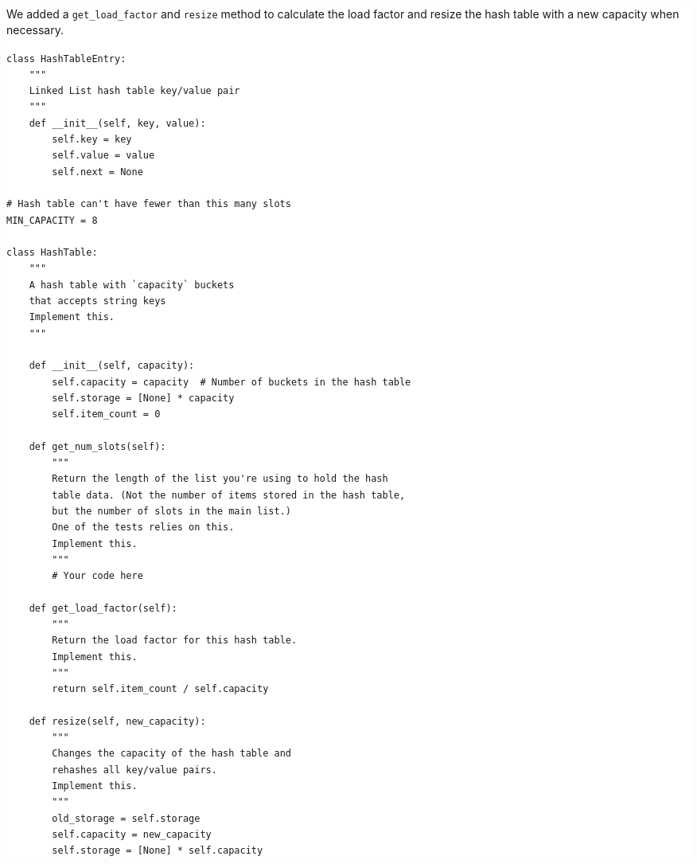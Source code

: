 We added a `get_load_factor` and `resize` method to calculate the load factor and resize the hash table with a new capacity when necessary.

    class HashTableEntry:
        """
        Linked List hash table key/value pair
        """
        def __init__(self, key, value):
            self.key = key
            self.value = value
            self.next = None

    # Hash table can't have fewer than this many slots
    MIN_CAPACITY = 8

    class HashTable:
        """
        A hash table with `capacity` buckets
        that accepts string keys
        Implement this.
        """

        def __init__(self, capacity):
            self.capacity = capacity  # Number of buckets in the hash table
            self.storage = [None] * capacity
            self.item_count = 0

        def get_num_slots(self):
            """
            Return the length of the list you're using to hold the hash
            table data. (Not the number of items stored in the hash table,
            but the number of slots in the main list.)
            One of the tests relies on this.
            Implement this.
            """
            # Your code here

        def get_load_factor(self):
            """
            Return the load factor for this hash table.
            Implement this.
            """
            return self.item_count / self.capacity

        def resize(self, new_capacity):
            """
            Changes the capacity of the hash table and
            rehashes all key/value pairs.
            Implement this.
            """
            old_storage = self.storage
            self.capacity = new_capacity
            self.storage = [None] * self.capacity
